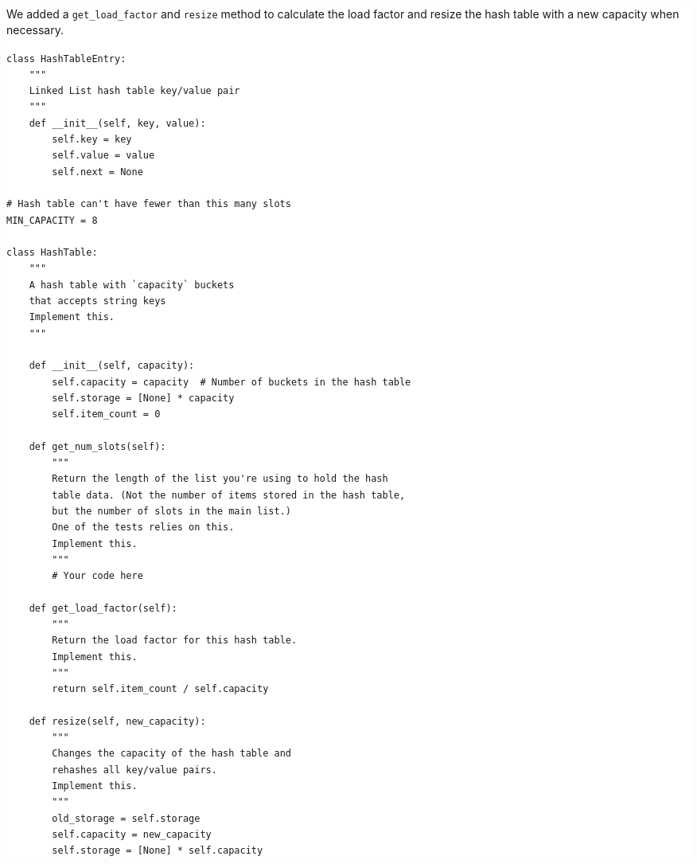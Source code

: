 We added a `get_load_factor` and `resize` method to calculate the load factor and resize the hash table with a new capacity when necessary.

    class HashTableEntry:
        """
        Linked List hash table key/value pair
        """
        def __init__(self, key, value):
            self.key = key
            self.value = value
            self.next = None

    # Hash table can't have fewer than this many slots
    MIN_CAPACITY = 8

    class HashTable:
        """
        A hash table with `capacity` buckets
        that accepts string keys
        Implement this.
        """

        def __init__(self, capacity):
            self.capacity = capacity  # Number of buckets in the hash table
            self.storage = [None] * capacity
            self.item_count = 0

        def get_num_slots(self):
            """
            Return the length of the list you're using to hold the hash
            table data. (Not the number of items stored in the hash table,
            but the number of slots in the main list.)
            One of the tests relies on this.
            Implement this.
            """
            # Your code here

        def get_load_factor(self):
            """
            Return the load factor for this hash table.
            Implement this.
            """
            return self.item_count / self.capacity

        def resize(self, new_capacity):
            """
            Changes the capacity of the hash table and
            rehashes all key/value pairs.
            Implement this.
            """
            old_storage = self.storage
            self.capacity = new_capacity
            self.storage = [None] * self.capacity
